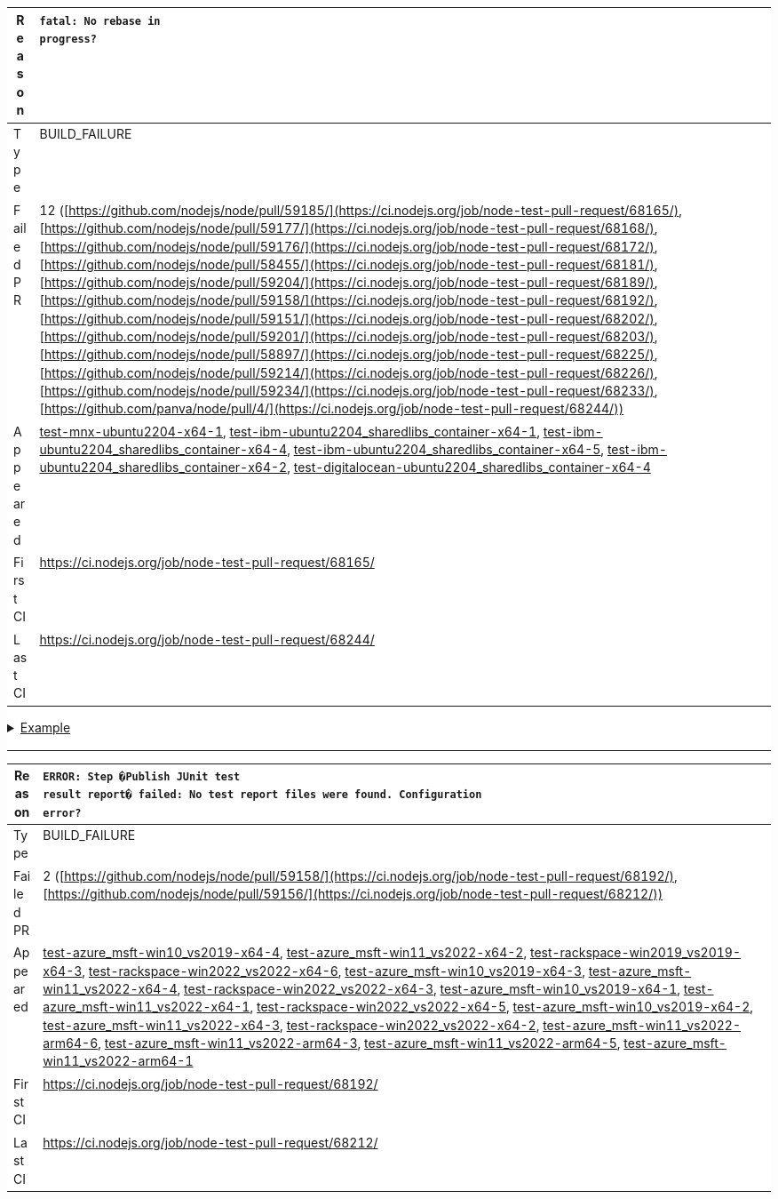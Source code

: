 | Reason | <code>fatal: No rebase in progress?</code> |
| - | :- |
| Type | BUILD_FAILURE |
| Failed PR | 12 ([https://github.com/nodejs/node/pull/59185/](https://ci.nodejs.org/job/node-test-pull-request/68165/), [https://github.com/nodejs/node/pull/59177/](https://ci.nodejs.org/job/node-test-pull-request/68168/), [https://github.com/nodejs/node/pull/59176/](https://ci.nodejs.org/job/node-test-pull-request/68172/), [https://github.com/nodejs/node/pull/58455/](https://ci.nodejs.org/job/node-test-pull-request/68181/), [https://github.com/nodejs/node/pull/59204/](https://ci.nodejs.org/job/node-test-pull-request/68189/), [https://github.com/nodejs/node/pull/59158/](https://ci.nodejs.org/job/node-test-pull-request/68192/), [https://github.com/nodejs/node/pull/59151/](https://ci.nodejs.org/job/node-test-pull-request/68202/), [https://github.com/nodejs/node/pull/59201/](https://ci.nodejs.org/job/node-test-pull-request/68203/), [https://github.com/nodejs/node/pull/58897/](https://ci.nodejs.org/job/node-test-pull-request/68225/), [https://github.com/nodejs/node/pull/59214/](https://ci.nodejs.org/job/node-test-pull-request/68226/), [https://github.com/nodejs/node/pull/59234/](https://ci.nodejs.org/job/node-test-pull-request/68233/), [https://github.com/panva/node/pull/4/](https://ci.nodejs.org/job/node-test-pull-request/68244/)) |
| Appeared | [test-mnx-ubuntu2204-x64-1](https://ci.nodejs.org/job/node-test-linter/61169/console), [test-ibm-ubuntu2204_sharedlibs_container-x64-1](https://ci.nodejs.org/job/node-test-commit-linux-containered/nodes=ubuntu2204_sharedlibs_shared_x64/51926/console), [test-ibm-ubuntu2204_sharedlibs_container-x64-4](https://ci.nodejs.org/job/node-test-commit-linux-containered/nodes=ubuntu2204_sharedlibs_shared_x64/51920/console), [test-ibm-ubuntu2204_sharedlibs_container-x64-5](https://ci.nodejs.org/job/node-test-commit-linux-containered/nodes=ubuntu2204_sharedlibs_shared_x64/51893/console), [test-ibm-ubuntu2204_sharedlibs_container-x64-2](https://ci.nodejs.org/job/node-test-commit-linux-containered/nodes=ubuntu2204_sharedlibs_shared_x64/51882/console), [test-digitalocean-ubuntu2204_sharedlibs_container-x64-4](https://ci.nodejs.org/job/node-test-commit-linux-containered/nodes=ubuntu2204_sharedlibs_shared_x64/51850/console) |
| First CI | https://ci.nodejs.org/job/node-test-pull-request/68165/ |
| Last CI | https://ci.nodejs.org/job/node-test-pull-request/68244/ |

<details><summary><a href="https://ci.nodejs.org/job/node-test-linter/61169/console">Example</a></summary></details>

-------

| Reason | <code>ERROR: Step �Publish JUnit test result report� failed: No test report files were found. Configuration error?</code> |
| - | :- |
| Type | BUILD_FAILURE |
| Failed PR | 2 ([https://github.com/nodejs/node/pull/59158/](https://ci.nodejs.org/job/node-test-pull-request/68192/), [https://github.com/nodejs/node/pull/59156/](https://ci.nodejs.org/job/node-test-pull-request/68212/)) |
| Appeared | [test-azure_msft-win10_vs2019-x64-4](https://ci.nodejs.org/job/node-test-binary-windows-js-suites/RUN_SUBSET=0,nodes=win10-COMPILED_BY-vs2022/35751/console), [test-azure_msft-win11_vs2022-x64-2](https://ci.nodejs.org/job/node-test-binary-windows-js-suites/RUN_SUBSET=0,nodes=win11-COMPILED_BY-vs2022/35751/console), [test-rackspace-win2019_vs2019-x64-3](https://ci.nodejs.org/job/node-test-binary-windows-js-suites/RUN_SUBSET=0,nodes=win2019-COMPILED_BY-vs2022/35751/console), [test-rackspace-win2022_vs2022-x64-6](https://ci.nodejs.org/job/node-test-binary-windows-js-suites/RUN_SUBSET=0,nodes=win2022-COMPILED_BY-vs2022/35751/console), [test-azure_msft-win10_vs2019-x64-3](https://ci.nodejs.org/job/node-test-binary-windows-js-suites/RUN_SUBSET=1,nodes=win10-COMPILED_BY-vs2022/35751/console), [test-azure_msft-win11_vs2022-x64-4](https://ci.nodejs.org/job/node-test-binary-windows-js-suites/RUN_SUBSET=1,nodes=win11-COMPILED_BY-vs2022/35751/console), [test-rackspace-win2022_vs2022-x64-3](https://ci.nodejs.org/job/node-test-binary-windows-js-suites/RUN_SUBSET=1,nodes=win2022-COMPILED_BY-vs2022/35751/console), [test-azure_msft-win10_vs2019-x64-1](https://ci.nodejs.org/job/node-test-binary-windows-js-suites/RUN_SUBSET=2,nodes=win10-COMPILED_BY-vs2022/35751/console), [test-azure_msft-win11_vs2022-x64-1](https://ci.nodejs.org/job/node-test-binary-windows-js-suites/RUN_SUBSET=2,nodes=win11-COMPILED_BY-vs2022/35751/console), [test-rackspace-win2022_vs2022-x64-5](https://ci.nodejs.org/job/node-test-binary-windows-js-suites/RUN_SUBSET=2,nodes=win2022-COMPILED_BY-vs2022/35751/console), [test-azure_msft-win10_vs2019-x64-2](https://ci.nodejs.org/job/node-test-binary-windows-js-suites/RUN_SUBSET=3,nodes=win10-COMPILED_BY-vs2022/35751/console), [test-azure_msft-win11_vs2022-x64-3](https://ci.nodejs.org/job/node-test-binary-windows-js-suites/RUN_SUBSET=3,nodes=win11-COMPILED_BY-vs2022/35751/console), [test-rackspace-win2022_vs2022-x64-2](https://ci.nodejs.org/job/node-test-binary-windows-js-suites/RUN_SUBSET=3,nodes=win2022-COMPILED_BY-vs2022/35751/console), [test-azure_msft-win11_vs2022-arm64-6](https://ci.nodejs.org/job/node-test-binary-windows-js-suites/RUN_SUBSET=0,nodes=win11-arm64-COMPILED_BY-vs2022-arm64/35711/console), [test-azure_msft-win11_vs2022-arm64-3](https://ci.nodejs.org/job/node-test-binary-windows-js-suites/RUN_SUBSET=1,nodes=win11-arm64-COMPILED_BY-vs2022-arm64/35711/console), [test-azure_msft-win11_vs2022-arm64-5](https://ci.nodejs.org/job/node-test-binary-windows-js-suites/RUN_SUBSET=2,nodes=win11-arm64-COMPILED_BY-vs2022-arm64/35711/console), [test-azure_msft-win11_vs2022-arm64-1](https://ci.nodejs.org/job/node-test-binary-windows-js-suites/RUN_SUBSET=3,nodes=win11-arm64-COMPILED_BY-vs2022-arm64/35711/console) |
| First CI | https://ci.nodejs.org/job/node-test-pull-request/68192/ |
| Last CI | https://ci.nodejs.org/job/node-test-pull-request/68212/ |
